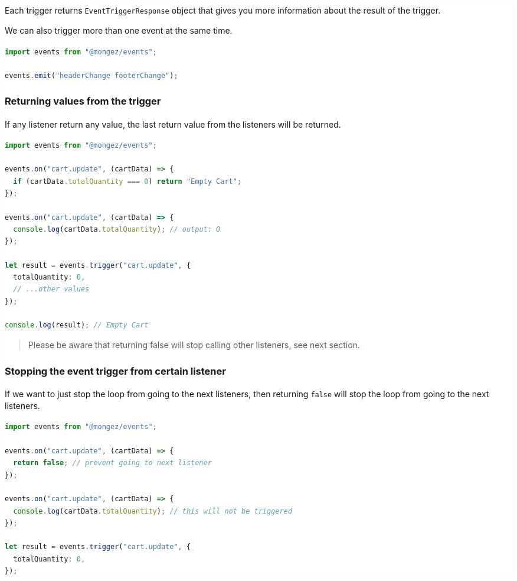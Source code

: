 Each trigger returns `EventTriggerResponse` object that gives you more information about the result of the trigger.

We can also trigger more than one event at the same time.

```ts
import events from "@mongez/events";

events.emit("headerChange footerChange");
```

### Returning values from the trigger

If any listener return any value, the last return value from the listeners will be returned.

```ts
import events from "@mongez/events";

events.on("cart.update", (cartData) => {
  if (cartData.totalQuantity === 0) return "Empty Cart";
});

events.on("cart.update", (cartData) => {
  console.log(cartData.totalQuantity); // output: 0
});

let result = events.trigger("cart.update", {
  totalQuantity: 0,
  // ...other values
});

console.log(result); // Empty Cart
```

> Please be aware that returning false will stop calling other listeners, see next section.

### Stopping the event trigger from certain listener

If we want to just stop the loop from going to the next listeners, then returning `false` will stop the loop from going to the next listeners.

```ts
import events from "@mongez/events";

events.on("cart.update", (cartData) => {
  return false; // prevent going to next listener
});

events.on("cart.update", (cartData) => {
  console.log(cartData.totalQuantity); // this will not be triggered
});

let result = events.trigger("cart.update", {
  totalQuantity: 0,
});
```
